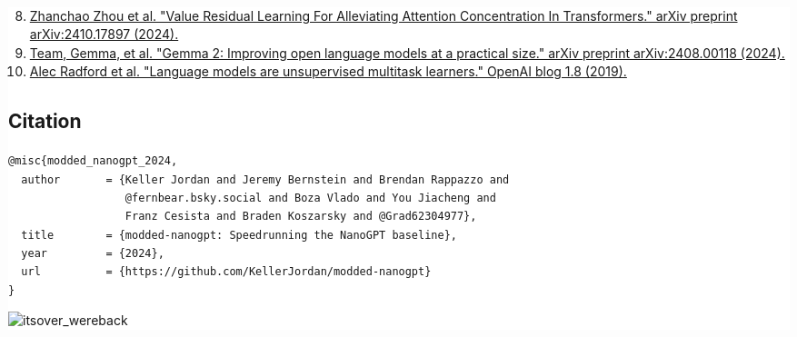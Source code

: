 8. [Zhanchao Zhou et al. "Value Residual Learning For Alleviating Attention Concentration In Transformers." arXiv preprint arXiv:2410.17897 (2024).](https://arxiv.org/abs/2410.17897)
9. [Team, Gemma, et al. "Gemma 2: Improving open language models at a practical size." arXiv preprint arXiv:2408.00118 (2024).](https://arxiv.org/abs/2408.00118)
10. [Alec Radford et al. "Language models are unsupervised multitask learners." OpenAI blog 1.8 (2019).](https://cdn.openai.com/better-language-models/language_models_are_unsupervised_multitask_learners.pdf)

## Citation

```
@misc{modded_nanogpt_2024,
  author       = {Keller Jordan and Jeremy Bernstein and Brendan Rappazzo and
                  @fernbear.bsky.social and Boza Vlado and You Jiacheng and
                  Franz Cesista and Braden Koszarsky and @Grad62304977},
  title        = {modded-nanogpt: Speedrunning the NanoGPT baseline},
  year         = {2024},
  url          = {https://github.com/KellerJordan/modded-nanogpt}
}
```

<img src="img/dofa.jpg" alt="itsover_wereback" style="width:100%;">

